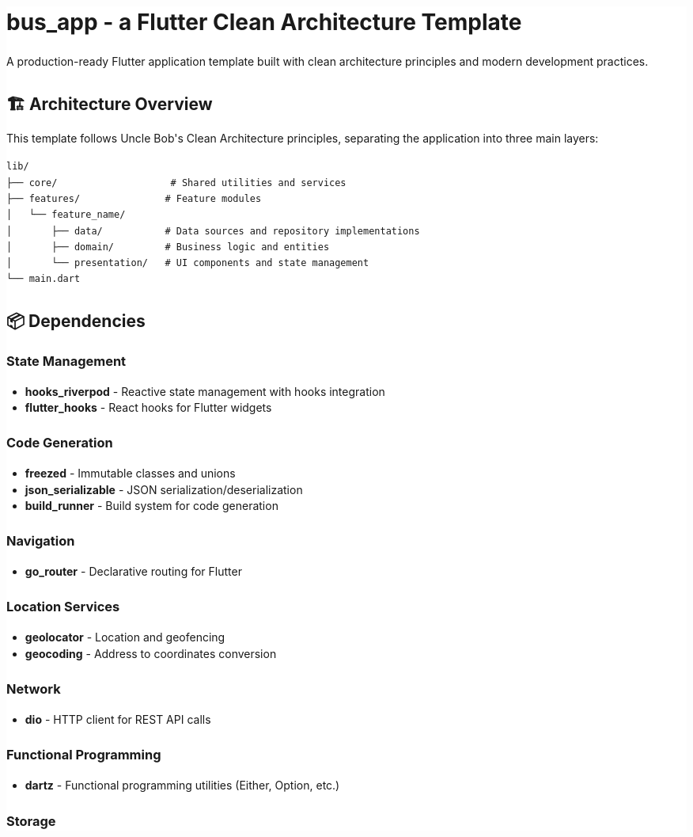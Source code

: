 # bus_app - a Flutter Clean Architecture Template

A production-ready Flutter application template built with clean architecture principles and modern
development practices.

## 🏗️ Architecture Overview

This template follows Uncle Bob's Clean Architecture principles, separating the application into
three main layers:

```
lib/
├── core/                    # Shared utilities and services
├── features/               # Feature modules
│   └── feature_name/
│       ├── data/           # Data sources and repository implementations
│       ├── domain/         # Business logic and entities
│       └── presentation/   # UI components and state management
└── main.dart
```

## 📦 Dependencies

### State Management

- **hooks_riverpod** - Reactive state management with hooks integration
- **flutter_hooks** - React hooks for Flutter widgets

### Code Generation

- **freezed** - Immutable classes and unions
- **json_serializable** - JSON serialization/deserialization
- **build_runner** - Build system for code generation

### Navigation

- **go_router** - Declarative routing for Flutter

### Location Services

- **geolocator** - Location and geofencing
- **geocoding** - Address to coordinates conversion

### Network

- **dio** - HTTP client for REST API calls

### Functional Programming

- **dartz** - Functional programming utilities (Either, Option, etc.)

### Storage
